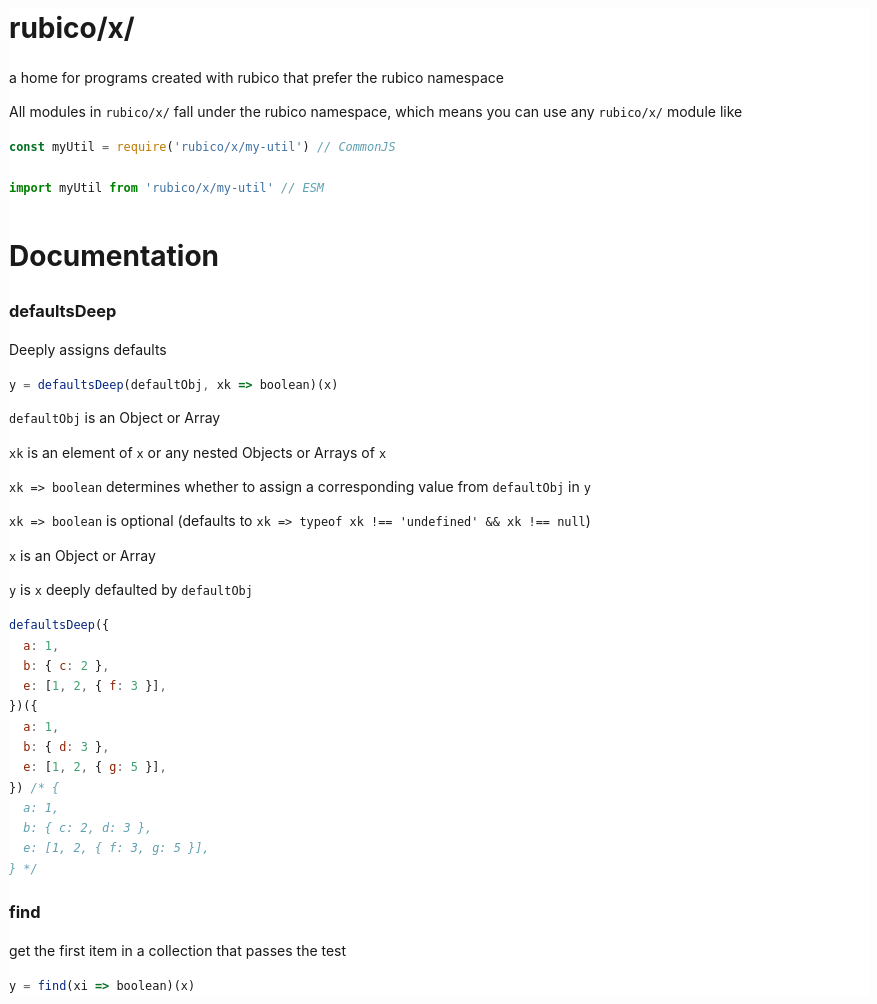 # rubico/x/

a home for programs created with rubico that prefer the rubico namespace

All modules in `rubico/x/` fall under the rubico namespace, which means you can use any `rubico/x/` module like
```javascript
const myUtil = require('rubico/x/my-util') // CommonJS

import myUtil from 'rubico/x/my-util' // ESM
```

# Documentation

### defaultsDeep
Deeply assigns defaults
```javascript
y = defaultsDeep(defaultObj, xk => boolean)(x)
```

`defaultObj` is an Object or Array

`xk` is an element of `x` or any nested Objects or Arrays of `x`

`xk => boolean` determines whether to assign a corresponding value from `defaultObj` in `y`

`xk => boolean` is optional (defaults to `xk => typeof xk !== 'undefined' && xk !== null`)

`x` is an Object or Array

`y` is `x` deeply defaulted by `defaultObj`

```javascript
defaultsDeep({
  a: 1,
  b: { c: 2 },
  e: [1, 2, { f: 3 }],
})({
  a: 1,
  b: { d: 3 },
  e: [1, 2, { g: 5 }],
}) /* {
  a: 1,
  b: { c: 2, d: 3 },
  e: [1, 2, { f: 3, g: 5 }],
} */
```

### find
get the first item in a collection that passes the test
```javascript
y = find(xi => boolean)(x)
```
